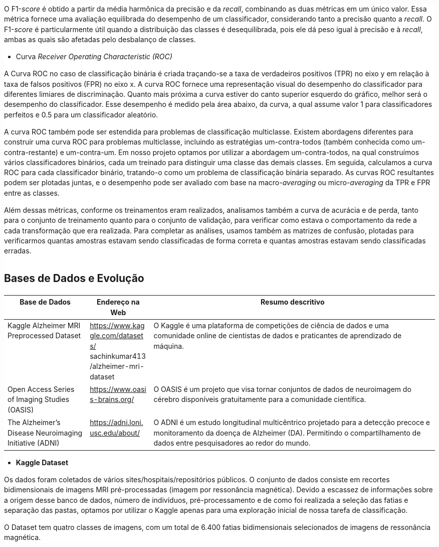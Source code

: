 O F1-*score* é obtido a partir da média harmônica da precisão e da *recall*, combinando as duas métricas em um único valor. Essa métrica fornece uma avaliação equilibrada do desempenho de um classificador, considerando tanto a precisão quanto a *recall*. O F1-*score* é particularmente útil quando a distribuição das classes é desequilibrada, pois ele dá peso igual à precisão e à *recall*, ambas as quais são afetadas pelo desbalanço de classes.
- Curva *Receiver Operating Characteristic (ROC)*

A Curva ROC no caso de classificação binária é criada traçando-se a taxa de verdadeiros positivos (TPR) no eixo y em relação à taxa de falsos positivos (FPR) no eixo x. A curva ROC fornece uma representação visual do desempenho do classificador para diferentes limiares de discriminação. Quanto mais próxima a curva estiver do canto superior esquerdo do gráfico, melhor será o desempenho do classificador. Esse desempenho é medido pela área abaixo, da curva, a qual assume valor 1 para classificadores perfeitos e 0.5 para um classificador aleatório.

A curva ROC também pode ser estendida para problemas de classificação multiclasse. Existem abordagens diferentes para construir uma curva ROC para problemas multiclasse, incluindo as estratégias um-contra-todos (também conhecida como um-contra-restante) e um-contra-um. Em nosso projeto optamos por utilizar a abordagem um-contra-todos, na qual construímos vários classificadores binários, cada um treinado para distinguir uma classe das demais classes. Em seguida, calculamos a curva ROC para cada classificador binário, tratando-o como um problema de classificação binária separado. As curvas ROC resultantes podem ser plotadas juntas, e o desempenho pode ser avaliado com base na macro-*averaging* ou micro-*averaging* da TPR e FPR entre as classes.

Além dessas métricas, conforme os treinamentos eram realizados, analisamos também a curva de acurácia e de perda, tanto para o conjunto de treinamento quanto para o conjunto de validação, para verificar como estava o comportamento da rede a cada transformação que era realizada. Para completar as análises, usamos também as matrizes de confusão, plotadas para verificarmos quantas amostras estavam sendo classificadas de forma correta e quantas amostras estavam sendo classificadas erradas.

## Bases de Dados e Evolução

Base de Dados | Endereço na Web | Resumo descritivo 
----- | ----- | ----- 
Kaggle Alzheimer MRI Preprocessed Dataset | https://www.kaggle.com/datasets/<br/>sachinkumar413/alzheimer-mri-dataset | O Kaggle é uma plataforma de competições de ciência de dados e uma comunidade online de cientistas de dados e praticantes de aprendizado de máquina.
Open Access Series of Imaging Studies (OASIS) | https://www.oasis-brains.org/ | O OASIS é um projeto que visa tornar conjuntos de dados de neuroimagem do cérebro disponíveis gratuitamente para a comunidade científica. | 
The Alzheimer’s Disease Neuroimaging Initiative (ADNI) | https://adni.loni.usc.edu/about/ | O ADNI é um estudo longitudinal multicêntrico projetado para a detecção precoce e monitoramento da doença de Alzheimer (DA). Permitindo o compartilhamento de dados entre pesquisadores ao redor do mundo. |

- **Kaggle Dataset**

Os dados foram coletados de vários sites/hospitais/repositórios públicos. O conjunto de dados consiste em recortes bidimensionais de imagens MRI pré-processadas (imagem por ressonância magnética). Devido a escassez de informações sobre a origem desse banco de dados, número de indivíduos, pré-processamento e de como foi realizada a seleção das fatias e separação das pastas, optamos por utilizar o Kaggle apenas para uma exploração inicial de nossa tarefa de classificação.

O Dataset tem quatro classes de imagens, com um total de 6.400 fatias bidimensionais selecionados de imagens de ressonância magnética.
